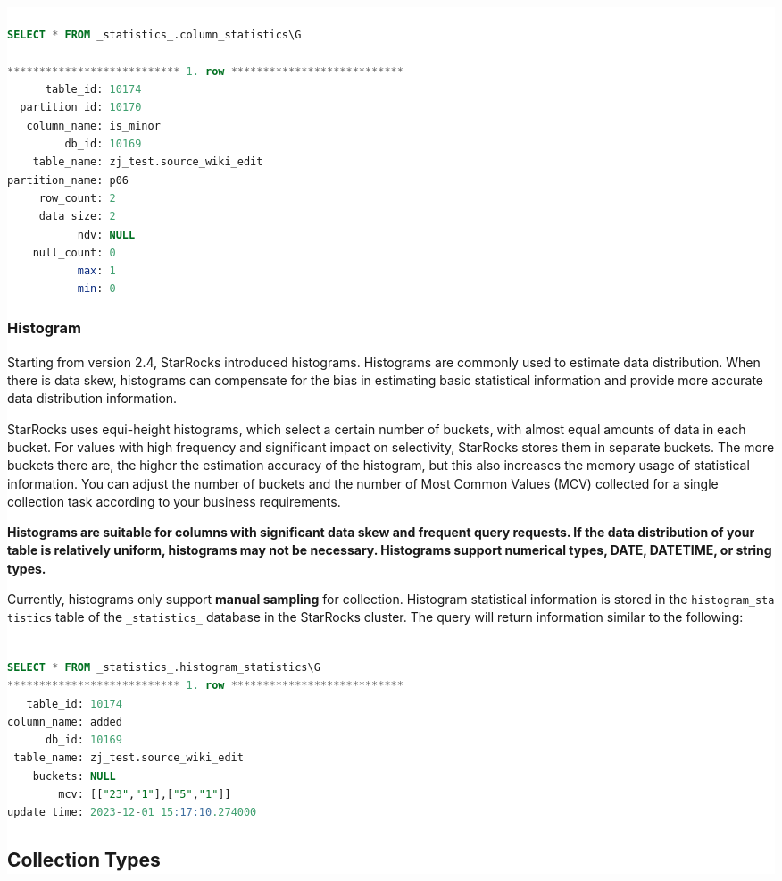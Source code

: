 ```sql

SELECT * FROM _statistics_.column_statistics\G

*************************** 1. row ***************************
      table_id: 10174
  partition_id: 10170
   column_name: is_minor
         db_id: 10169
    table_name: zj_test.source_wiki_edit
partition_name: p06
     row_count: 2
     data_size: 2
           ndv: NULL
    null_count: 0
           max: 1
           min: 0
```

### Histogram

Starting from version 2.4, StarRocks introduced histograms. Histograms are commonly used to estimate data distribution. When there is data skew, histograms can compensate for the bias in estimating basic statistical information and provide more accurate data distribution information.

StarRocks uses equi-height histograms, which select a certain number of buckets, with almost equal amounts of data in each bucket. For values with high frequency and significant impact on selectivity, StarRocks stores them in separate buckets. The more buckets there are, the higher the estimation accuracy of the histogram, but this also increases the memory usage of statistical information. You can adjust the number of buckets and the number of Most Common Values (MCV) collected for a single collection task according to your business requirements.

**Histograms are suitable for columns with significant data skew and frequent query requests. If the data distribution of your table is relatively uniform, histograms may not be necessary. Histograms support numerical types, DATE, DATETIME, or string types.**

Currently, histograms only support **manual sampling** for collection. Histogram statistical information is stored in the `histogram_statistics` table of the `_statistics_` database in the StarRocks cluster. The query will return information similar to the following:

```sql

SELECT * FROM _statistics_.histogram_statistics\G
*************************** 1. row ***************************
   table_id: 10174
column_name: added
      db_id: 10169
 table_name: zj_test.source_wiki_edit
    buckets: NULL
        mcv: [["23","1"],["5","1"]]
update_time: 2023-12-01 15:17:10.274000
```


## Collection Types

